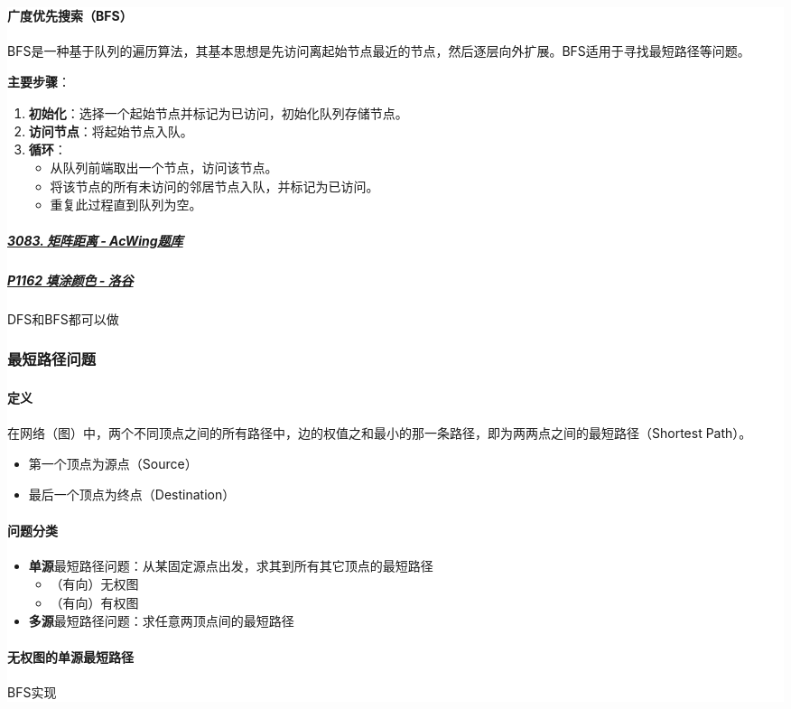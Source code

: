 

#### 广度优先搜索（BFS）

BFS是一种基于队列的遍历算法，其基本思想是先访问离起始节点最近的节点，然后逐层向外扩展。BFS适用于寻找最短路径等问题。

**主要步骤**：

1. **初始化**：选择一个起始节点并标记为已访问，初始化队列存储节点。
2. **访问节点**：将起始节点入队。
3. **循环**：
   - 从队列前端取出一个节点，访问该节点。
   - 将该节点的所有未访问的邻居节点入队，并标记为已访问。
   - 重复此过程直到队列为空。

##### [3083. 矩阵距离 - AcWing题库](https://www.acwing.com/problem/content/description/3086/)

##### [P1162 填涂颜色 - 洛谷 ](https://www.luogu.com.cn/problem/P1162)

DFS和BFS都可以做



### 最短路径问题

#### 定义

在网络（图）中，两个不同顶点之间的所有路径中，边的权值之和最小的那一条路径，即为两两点之间的最短路径（Shortest Path）。

- 第一个顶点为源点（Source）

- 最后一个顶点为终点（Destination）

#### 问题分类

- **单源**最短路径问题：从某固定源点出发，求其到所有其它顶点的最短路径
  - （有向）无权图
  - （有向）有权图
- **多源**最短路径问题：求任意两顶点间的最短路径

#### 无权图的单源最短路径

BFS实现
